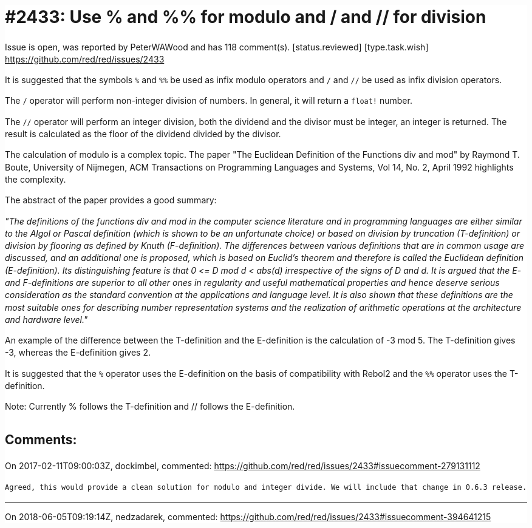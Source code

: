 
#2433: Use % and %% for modulo and / and // for division
================================================================================
Issue is open, was reported by PeterWAWood and has 118 comment(s).
[status.reviewed] [type.task.wish]
<https://github.com/red/red/issues/2433>

It is suggested that the symbols ```%``` and ```%%``` be used as infix modulo operators and ```/``` and ```//``` be used as infix division operators.

The ```/``` operator will perform non-integer division of numbers. In general, it will return a ```float!``` number.

The ```//``` operator will perform an integer division, both the dividend and the divisor must be integer, an integer is returned. The result is calculated as the floor of the dividend divided by the divisor.

The calculation of modulo is a complex topic. The paper "The Euclidean Definition of the Functions div and mod" by Raymond T. Boute, University of Nijmegen, ACM Transactions on Programming Languages and Systems, Vol 14, No. 2, April 1992 highlights the complexity.

The abstract of the paper provides a good summary:

 _"The definitions of the functions div and mod in the computer science literature and in programming languages are either similar to the Algol or Pascal definition (which is shown to be an unfortunate choice) or based on division by truncation (T-definition) or division by flooring as defined by Knuth (F-definition). The differences between various definitions that are in common usage are discussed, and an additional one is proposed, which is based on Euclid’s theorem and therefore is called the Euclidean definition (E-definition). Its distinguishing feature is that 0 <= D mod d < abs(d) irrespective of the signs of D and d. It is argued that the E- and F-definitions are superior to all other ones in regularity and useful mathematical properties and hence deserve serious consideration as the standard convention at the applications and language level. It is also shown that these definitions are the most suitable ones for describing number representation systems and the realization of arithmetic operations at the architecture and hardware level."_

An example of the difference between the T-definition and the E-definition is the calculation of -3 mod 5. The T-definition gives -3, whereas the E-definition gives 2.
 
It is suggested that the ```%``` operator uses the E-definition on the basis of compatibility with Rebol2 and the ```%%``` operator uses the T-definition.

Note: Currently % follows the T-definition and // follows the E-definition.



Comments:
--------------------------------------------------------------------------------

On 2017-02-11T09:00:03Z, dockimbel, commented:
<https://github.com/red/red/issues/2433#issuecomment-279131112>

    Agreed, this would provide a clean solution for modulo and integer divide. We will include that change in 0.6.3 release.

--------------------------------------------------------------------------------

On 2018-06-05T09:19:14Z, nedzadarek, commented:
<https://github.com/red/red/issues/2433#issuecomment-394641215>
